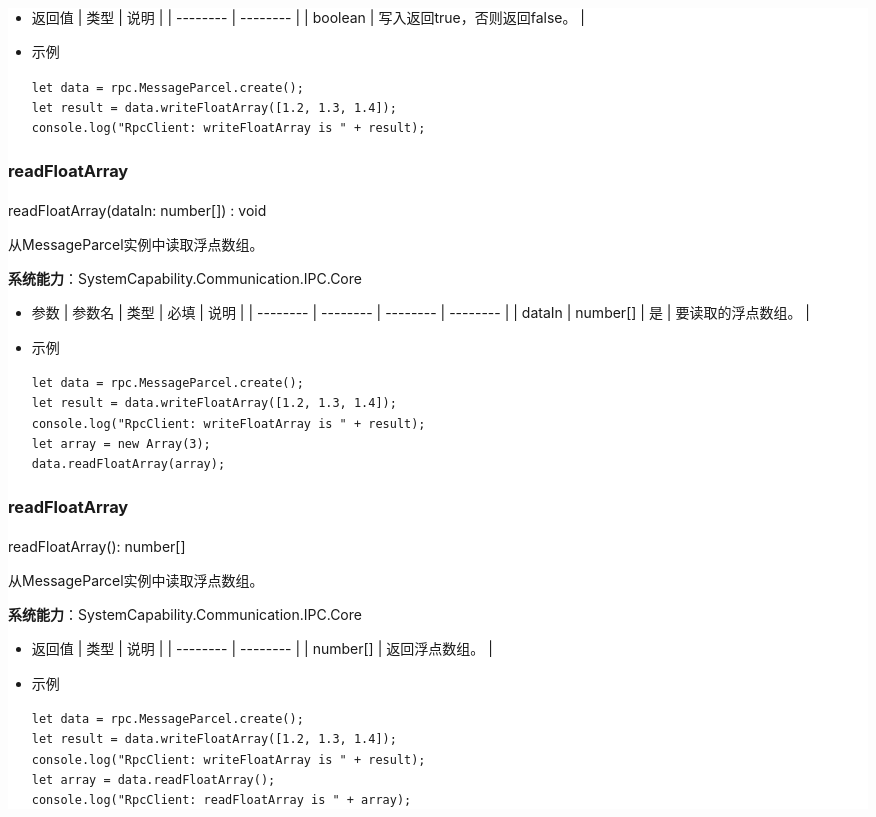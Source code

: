 - 返回值
    | 类型 | 说明 |
  | -------- | -------- |
  | boolean | 写入返回true，否则返回false。 |

- 示例

  ```
  let data = rpc.MessageParcel.create();
  let result = data.writeFloatArray([1.2, 1.3, 1.4]);
  console.log("RpcClient: writeFloatArray is " + result);
  ```


### readFloatArray

readFloatArray(dataIn: number[]) : void

从MessageParcel实例中读取浮点数组。

**系统能力**：SystemCapability.Communication.IPC.Core

- 参数
    | 参数名 | 类型 | 必填 | 说明 |
  | -------- | -------- | -------- | -------- |
  | dataIn | number[] | 是 | 要读取的浮点数组。 |


- 示例

  ```
  let data = rpc.MessageParcel.create();
  let result = data.writeFloatArray([1.2, 1.3, 1.4]);
  console.log("RpcClient: writeFloatArray is " + result);
  let array = new Array(3);
  data.readFloatArray(array);
  ```


### readFloatArray

readFloatArray(): number[]

从MessageParcel实例中读取浮点数组。

**系统能力**：SystemCapability.Communication.IPC.Core

- 返回值
    | 类型 | 说明 |
  | -------- | -------- |
  | number[] | 返回浮点数组。 |

- 示例

  ```
  let data = rpc.MessageParcel.create();
  let result = data.writeFloatArray([1.2, 1.3, 1.4]);
  console.log("RpcClient: writeFloatArray is " + result);
  let array = data.readFloatArray();
  console.log("RpcClient: readFloatArray is " + array);
  ```

